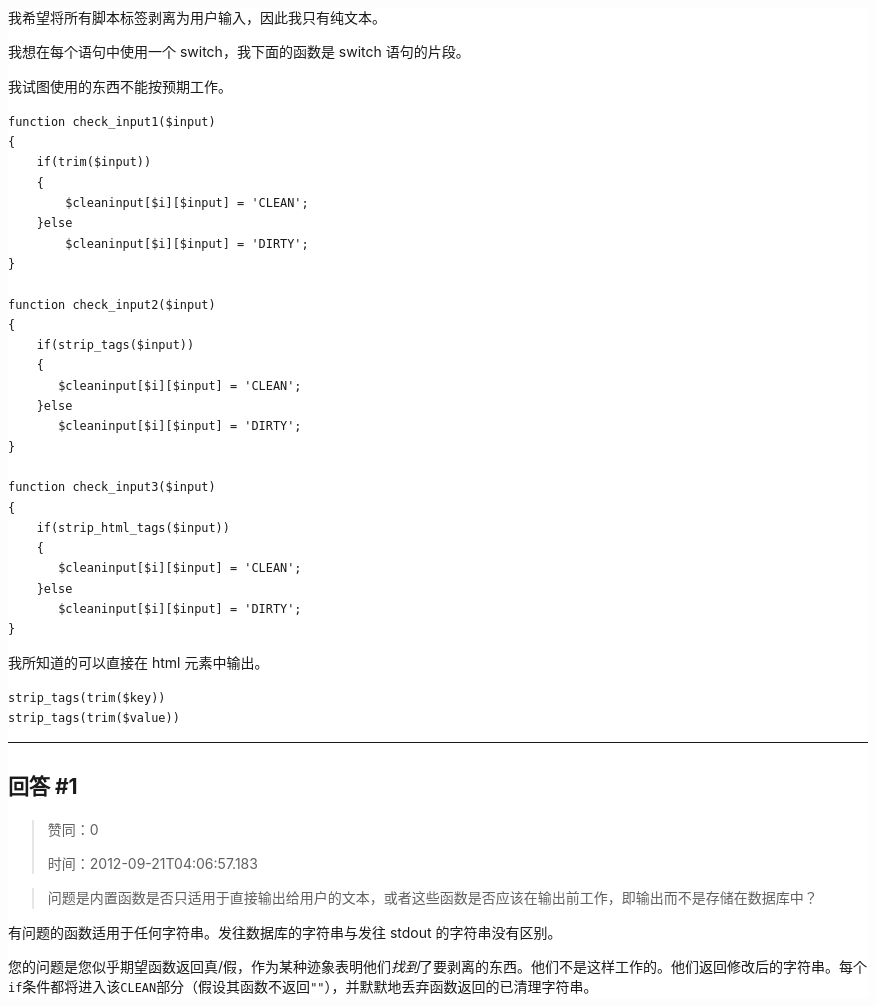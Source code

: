 我希望将所有脚本标签剥离为用户输入，因此我只有纯文本。

我想在每个语句中使用一个 switch，我下面的函数是 switch 语句的片段。

我试图使用的东西不能按预期工作。

```
function check_input1($input)
{
    if(trim($input))
    {
        $cleaninput[$i][$input] = 'CLEAN';
    }else
        $cleaninput[$i][$input] = 'DIRTY';
}

function check_input2($input)
{
    if(strip_tags($input))
    {
       $cleaninput[$i][$input] = 'CLEAN';
    }else
       $cleaninput[$i][$input] = 'DIRTY';
}

function check_input3($input)
{
    if(strip_html_tags($input))
    {
       $cleaninput[$i][$input] = 'CLEAN';
    }else
       $cleaninput[$i][$input] = 'DIRTY';
} 
```

我所知道的可以直接在 html 元素中输出。

```
strip_tags(trim($key))
strip_tags(trim($value)) 
```

* * *

## 回答 #1

> 赞同：0
> 
> 时间：2012-09-21T04:06:57.183

> 问题是内置函数是否只适用于直接输出给用户的文本，或者这些函数是否应该在输出前工作，即输出而不是存储在数据库中？

有问题的函数适用于任何字符串。发往数据库的字符串与发往 stdout 的字符串没有区别。

您的问题是您似乎期望函数返回真/假，作为某种迹象表明他们*找到*了要剥离的东西。他们不是这样工作的。他们返回修改后的字符串。每个`if`条件都将进入该`CLEAN`部分（假设其函数不返回`""`），并默默地丢弃函数返回的已清理字符串。
